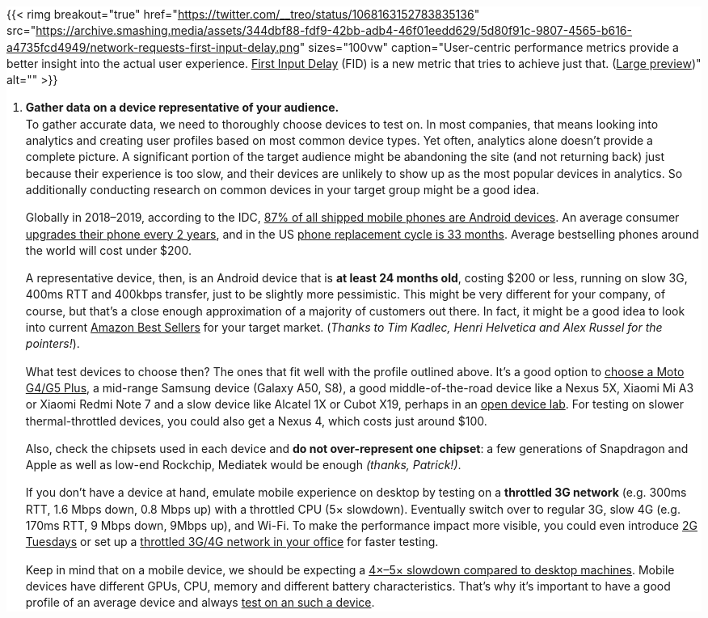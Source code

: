{{< rimg breakout="true" href="https://twitter.com/__treo/status/1068163152783835136" src="https://archive.smashing.media/assets/344dbf88-fdf9-42bb-adb4-46f01eedd629/5d80f91c-9807-4565-b616-a4735fcd4949/network-requests-first-input-delay.png" sizes="100vw" caption="User-centric performance metrics provide a better insight into the actual user experience. <a href='https://developers.google.com/web/updates/2018/05/first-input-delay'>First Input Delay</a> (FID) is a new metric that tries to achieve just that. (<a href='https://archive.smashing.media/assets/344dbf88-fdf9-42bb-adb4-46f01eedd629/5d80f91c-9807-4565-b616-a4735fcd4949/network-requests-first-input-delay.png'>Large preview</a>)" alt="" >}}

<ol class="continue">
<li><strong>Gather data on a device representative of your audience.</strong><br />To gather accurate data, we need to thoroughly choose devices to test on. In most companies, that means looking into analytics and creating user profiles based on most common device types. Yet often, analytics alone doesn’t provide a complete picture. A significant portion of the target audience might be abandoning the site (and not returning back) just because their experience is too slow, and their devices are unlikely to show up as the most popular devices in analytics. So additionally conducting research on common devices in your target group might be a good idea.

<p>Globally in 2018&ndash;2019, according to the IDC, <a href="https://www.idc.com/promo/smartphone-market-share/os">87% of all shipped mobile phones are Android devices</a>. An average consumer <a href="https://www.cnbc.com/2019/05/17/smartphone-users-are-waiting-longer-before-upgrading-heres-why.html">upgrades their phone every 2 years</a>, and in the US <a href="https://www.mobileworldlive.com/devices/news-devices/us-phone-upgrade-cycle-stretches-to-33-months/">phone replacement cycle is 33 months</a>. Average bestselling phones around the world will cost under $200.</p>

<p>A representative device, then, is an Android device that is <strong>at least 24 months old</strong>, costing $200 or less, running on slow 3G, 400ms RTT and 400kbps transfer, just to be slightly more pessimistic. This might be very different for your company, of course, but that’s a close enough approximation of a majority of customers out there. In fact, it might be a good idea to look into current <a href="https://www.amazon.co.uk/gp/bestsellers/electronics/356496011/ref=sr_bs_1">Amazon Best Sellers</a> for your target market. (<em>Thanks to Tim Kadlec, Henri Helvetica and Alex Russel for the pointers!</em>).</p>

<p>What test devices to choose then? The ones that fit well with the profile outlined above. It’s a good option to <a href="https://twitter.com/katiehempenius/statuses/1067969800205422593">choose a Moto G4/G5 Plus</a>, a mid-range Samsung device (Galaxy A50, S8), a good middle-of-the-road device like a Nexus 5X, Xiaomi Mi A3 or Xiaomi Redmi Note 7 and a slow device like Alcatel 1X or Cubot X19, perhaps in an <a href="https://www.smashingmagazine.com/2016/11/worlds-best-open-device-labs/">open device lab</a>. For testing on slower thermal-throttled devices, you could also get a Nexus 4, which costs just around $100.</p>

<p>Also, check the chipsets used in each device and <strong>do not over-represent one chipset</strong>: a few generations of Snapdragon and Apple as well as low-end Rockchip, Mediatek would be enough <em>(thanks, Patrick!)</em>.</p>

<p>If you don’t have a device at hand, emulate mobile experience on desktop by testing on a <strong>throttled 3G network</strong> (e.g. 300ms RTT, 1.6 Mbps down, 0.8 Mbps up) with a throttled CPU (5× slowdown). Eventually switch over to regular 3G, slow 4G (e.g. 170ms RTT, 9 Mbps down, 9Mbps up), and Wi-Fi. To make the performance impact more visible, you could even introduce <a href="https://www.theverge.com/2015/10/28/9625062/facebook-2g-tuesdays-slow-internet-developing-world">2G Tuesdays</a> or set up a <a href="https://twitter.com/thommaskelly/status/938127039403610112">throttled 3G/4G network in your office</a> for faster testing.</p>

<p>Keep in mind that on a mobile device, we should be expecting a <a href="https://youtu.be/JvJ0v5OohNg?t=892">4×–5× slowdown compared to desktop machines</a>. Mobile devices have different GPUs, CPU, memory and different battery characteristics. That’s why it’s important to have a good profile of an average device and always <a href="https://www.webpagetest.org/easy">test on an such a device</a>.</p></li>
